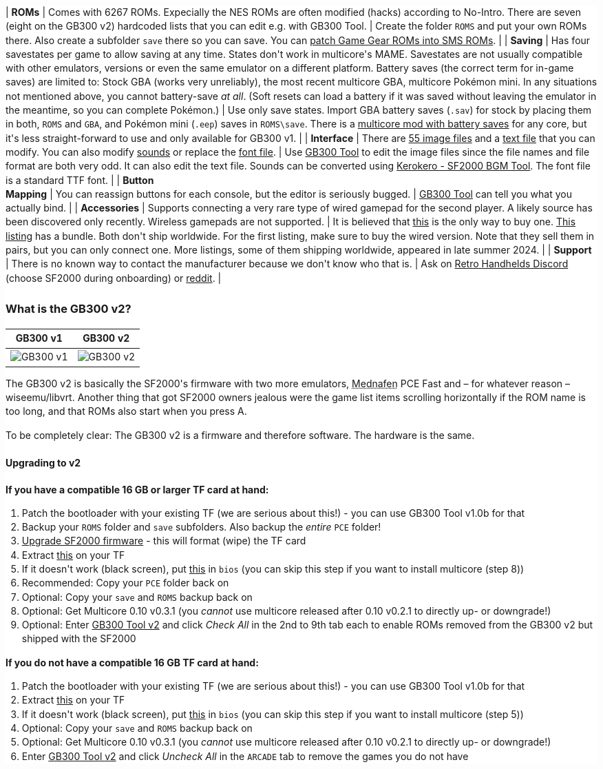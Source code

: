 | **ROMs** | Comes with 6267 ROMs. Expecially the NES ROMs are often modified (hacks) according to No-Intro. There are seven (eight on the GB300 v2) hardcoded lists that you can edit e.g. with GB300 Tool. | Create the folder `ROMS` and put your own ROMs there. Also create a subfolder `save` there so you can save. You can [patch Game Gear ROMs into SMS ROMs](#sega-game-gear). |
| **Saving** | Has four savestates per game to allow saving at any time. States don't work in multicore's MAME. Savestates are not usually compatible with other emulators, versions or even the same emulator on a different platform. Battery saves (the correct term for in-game saves) are limited to: Stock GBA (works very unreliably), the most recent multicore GBA, multicore Pokémon mini. In any situations not mentioned above, you cannot battery-save _at all_. (Soft resets can load a battery if it was saved without leaving the emulator in the meantime, so you can complete Pokémon.) | Use only save states. Import GBA battery saves (`.sav`) for stock by placing them in both, `ROMS` and `GBA`, and Pokémon mini (`.eep`) saves in `ROMS\save`. There is a [multicore mod with battery saves](https://github.com/Emulators-Salvacam/gb300_multicore/releases) for any core, but it's less straight-forward to use and only available for GB300 v1. |
| **Interface** | There are [55 image files](#images) and a [text file](#foldernameini) that you can modify. You can also modify [sounds](#sounds) or replace the [font file](#fonts). | Use [GB300 Tool](https://github.com/nummacway/gb300tool/releases/) to edit the image files since the file names and file format are both very odd. It can also edit the text file. Sounds can be converted using [Kerokero - SF2000 BGM Tool](https://github.com/Dteyn/SF2000_BGM_Tool). The font file is a standard TTF font. |
| **Button<br>Mapping** | You can reassign buttons for each console, but the editor is seriously bugged. | [GB300 Tool](https://github.com/nummacway/gb300tool/releases/) can tell you what you actually bind. |
| **Accessories** | Supports connecting a very rare type of wired gamepad for the second player. A likely source has been discovered only recently. Wireless gamepads are not supported. | It is believed that [this](https://www.aliexpress.com/item/1005006900177735.html) is the only way to buy one. [This listing](https://www.aliexpress.com/item/1005007161518444.html) has a bundle. Both don't ship worldwide. For the first listing, make sure to buy the wired version. Note that they sell them in pairs, but you can only connect one. More listings, some of them shipping worldwide, appeared in late summer 2024. |
| **Support** | There is no known way to contact the manufacturer because we don't know who that is. | Ask on [Retro Handhelds Discord](https://discord.gg/retrohandhelds) (choose SF2000 during onboarding) or [reddit](https://www.reddit.com/r/GB300/). |

### What is the GB300 v2?

| GB300 v1 | GB300 v2 |
| ---- | ---- |
| ![GB300 v1](https://github.com/user-attachments/assets/c78dfc66-d8cd-44c7-83f7-a68927b531d1) | ![GB300 v2](https://github.com/user-attachments/assets/6d4cea68-f7b4-49f0-a15d-1077efeeee9d) |

The GB300 v2 is basically the SF2000's firmware with two more emulators, <abbr title="My emulator doesn't need a frickin' excellent name; libretro calls it Beetle because its logo is a ladybird">Mednafen</abbr> PCE Fast and – for whatever reason – wiseemu/libvrt. Another thing that got SF2000 owners jealous were the game list items scrolling horizontally if the ROM name is too long, and that ROMs also start when you press A.

To be completely clear: The GB300 v2 is a firmware and therefore software. The hardware is the same.


#### Upgrading to v2

**If you have a compatible 16 GB or larger TF card at hand:**

1. Patch the bootloader with your existing TF (we are serious about this!) - you can use GB300 Tool v1.0b for that
2. Backup your `ROMS` folder and `save` subfolders. Also backup the _entire_ `PCE` folder!
3. [Upgrade SF2000 firmware](https://www.youtube.com/watch?v=j8dT2fdGfck) - this will format (wipe) the TF card
4. Extract [this](https://www.reddit.com/r/GB300/comments/1ewkb0g/comment/lj5cvz6/) on your TF
5. If it doesn't work (black screen), put [this](https://discord.com/channels/741895796315914271/1195581037003165796/1278694577322070077) in `bios` (you can skip this step if you want to install multicore (step 8))
6. Recommended: Copy your `PCE` folder back on
7. Optional: Copy your `save` and `ROMS` backup back on
8. Optional: Get Multicore 0.10 v0.3.1 (you _cannot_ use multicore released after 0.10 v0.2.1 to directly up- or downgrade!)
9. Optional: Enter [GB300 Tool v2](https://github.com/nummacway/gb300-sf2000-tool/releases/) and click _Check All_ in the 2nd to 9th tab each to enable ROMs removed from the GB300 v2 but shipped with the SF2000

**If you do not have a compatible 16 GB TF card at hand:**

1. Patch the bootloader with your existing TF (we are serious about this!) - you can use GB300 Tool v1.0b for that
2. Extract [this](https://www.reddit.com/r/GB300/comments/1ewkb0g/comment/lj5cvz6/) on your TF
3. If it doesn't work (black screen), put [this](https://discord.com/channels/741895796315914271/1195581037003165796/1278694577322070077) in `bios` (you can skip this step if you want to install multicore (step 5))
4. Optional: Copy your `save` and `ROMS` backup back on
5. Optional: Get Multicore 0.10 v0.3.1 (you _cannot_ use multicore released after 0.10 v0.2.1 to directly up- or downgrade!)
6. Enter [GB300 Tool v2](https://github.com/nummacway/gb300-sf2000-tool/releases/) and click _Uncheck All_ in the `ARCADE` tab to remove the games you do not have
